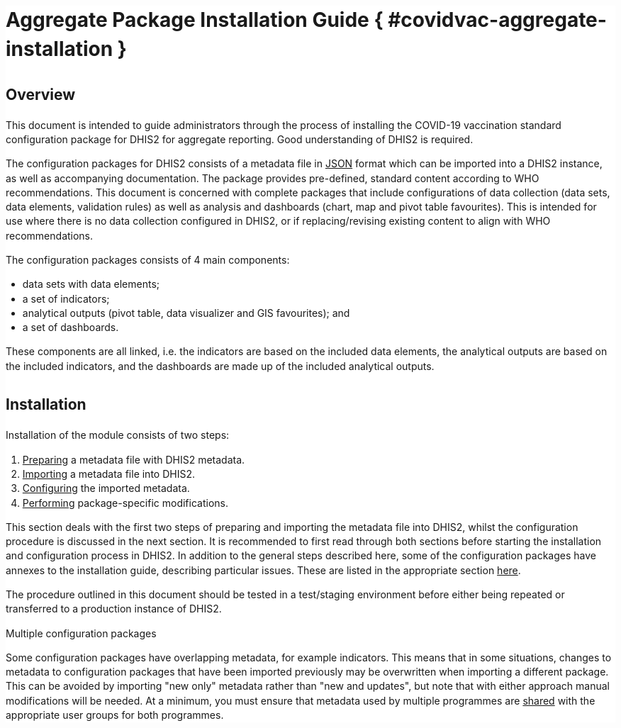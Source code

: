 # Aggregate Package Installation Guide { #covidvac-aggregate-installation }

## Overview

This document is intended to guide administrators through the process of installing the COVID-19 vaccination standard configuration package for DHIS2 for aggregate reporting. Good understanding of DHIS2 is required.

The configuration packages for DHIS2 consists of a metadata file in [JSON](https://en.wikipedia.org/wiki/JSON) format which can be imported into a DHIS2 instance, as well as accompanying documentation. The package provides pre-defined, standard content according to WHO recommendations. This document is concerned with complete packages that include configurations of data collection (data sets, data elements, validation rules) as well as analysis and dashboards (chart, map and pivot table favourites). This is intended for use where there is no data collection configured in DHIS2, or if replacing/revising existing content to align with WHO recommendations.

The configuration packages consists of 4 main components:

* data sets with data elements;
* a set of indicators;
* analytical outputs (pivot table, data visualizer and GIS favourites); and
* a set of dashboards.

These components are all linked, i.e. the indicators are based on the included data elements, the analytical outputs are based on the included indicators, and the dashboards are made up of the included analytical outputs.

## Installation

Installation of the module consists of two steps:

1. [Preparing](#preparing-the-metadata-file) a metadata file with DHIS2 metadata.
2. [Importing](#importing-a-metadata-file-into-dhis2) a metadata file into DHIS2.
3. [Configuring](#additional-configuration) the imported metadata.
4. [Performing](#examples-of-other-modifications) package-specific modifications.

This section deals with the first two steps of preparing and importing the metadata file into DHIS2, whilst the configuration procedure is discussed in the next section. It is recommended to first read through both sections before starting the installation and configuration process in DHIS2. In addition to the general steps described here, some of the configuration packages have annexes to the installation guide, describing particular issues. These are listed in the appropriate section [here](https://dhis2.org/who-package-downloads).

The procedure outlined in this document should be tested in a test/staging environment before either being repeated or transferred to a production instance of DHIS2.

Multiple configuration packages

Some configuration packages have overlapping metadata, for example indicators. This means that in some situations, changes to metadata to configuration packages that have been imported previously may be overwritten when importing a different package. This can be avoided by importing "new only" metadata rather than "new and updates", but note that with either approach manual modifications will be needed. At a minimum, you must ensure that metadata used by multiple programmes are [shared](https://docs.dhis2.org/en/use/user-guides/dhis-core-version-master/configuring-the-system/users-roles-and-groups.html#mgt_usergroup) with the appropriate user groups for both programmes.

